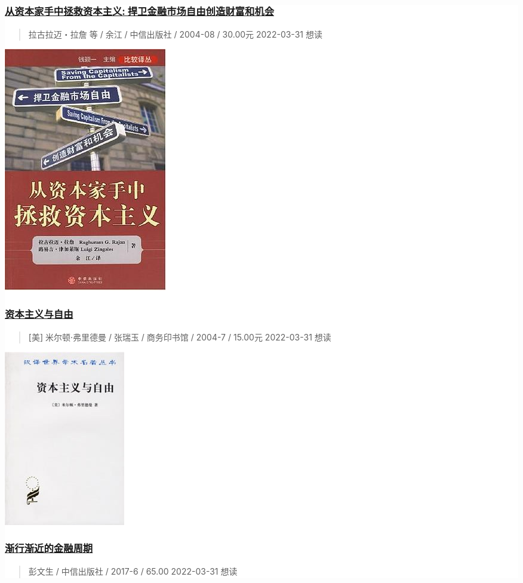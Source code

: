 
### [从资本家手中拯救资本主义: 捍卫金融市场自由创造财富和机会](https://book.douban.com/subject/1068793/) 
> 拉古拉迈・拉詹 等 / 余江 / 中信出版社 / 2004-08 / 30.00元
> 2022-03-31 想读

![](html_想读\s5717003.jpg)


### [资本主义与自由](https://book.douban.com/subject/1465419/) 
> [美] 米尔顿·弗里德曼 / 张瑞玉 / 商务印书馆 / 2004-7 / 15.00元
> 2022-03-31 想读

![](html_想读\s2178934.jpg)


### [渐行渐近的金融周期](https://book.douban.com/subject/27053704/) 
> 彭文生 / 中信出版社 / 2017-6 / 65.00
> 2022-03-31 想读
